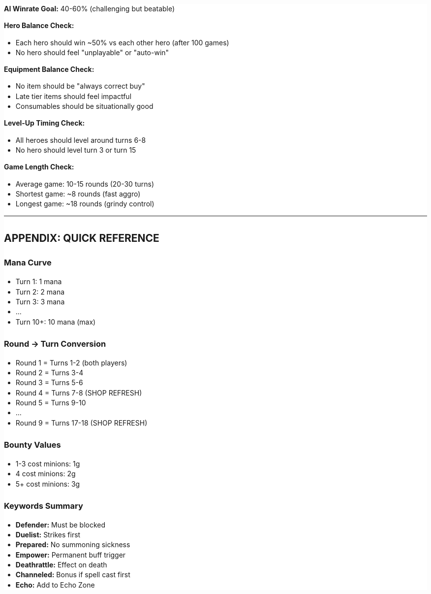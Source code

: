 **AI Winrate Goal:** 40-60% (challenging but beatable)

**Hero Balance Check:**
- Each hero should win ~50% vs each other hero (after 100 games)
- No hero should feel "unplayable" or "auto-win"

**Equipment Balance Check:**
- No item should be "always correct buy"
- Late tier items should feel impactful
- Consumables should be situationally good

**Level-Up Timing Check:**
- All heroes should level around turns 6-8
- No hero should level turn 3 or turn 15

**Game Length Check:**
- Average game: 10-15 rounds (20-30 turns)
- Shortest game: ~8 rounds (fast aggro)
- Longest game: ~18 rounds (grindy control)

---

## APPENDIX: QUICK REFERENCE

### Mana Curve
- Turn 1: 1 mana
- Turn 2: 2 mana
- Turn 3: 3 mana
- ...
- Turn 10+: 10 mana (max)

### Round → Turn Conversion
- Round 1 = Turns 1-2 (both players)
- Round 2 = Turns 3-4
- Round 3 = Turns 5-6
- Round 4 = Turns 7-8 (SHOP REFRESH)
- Round 5 = Turns 9-10
- ...
- Round 9 = Turns 17-18 (SHOP REFRESH)

### Bounty Values
- 1-3 cost minions: 1g
- 4 cost minions: 2g
- 5+ cost minions: 3g

### Keywords Summary
- **Defender:** Must be blocked
- **Duelist:** Strikes first
- **Prepared:** No summoning sickness
- **Empower:** Permanent buff trigger
- **Deathrattle:** Effect on death
- **Channeled:** Bonus if spell cast first
- **Echo:** Add to Echo Zone
